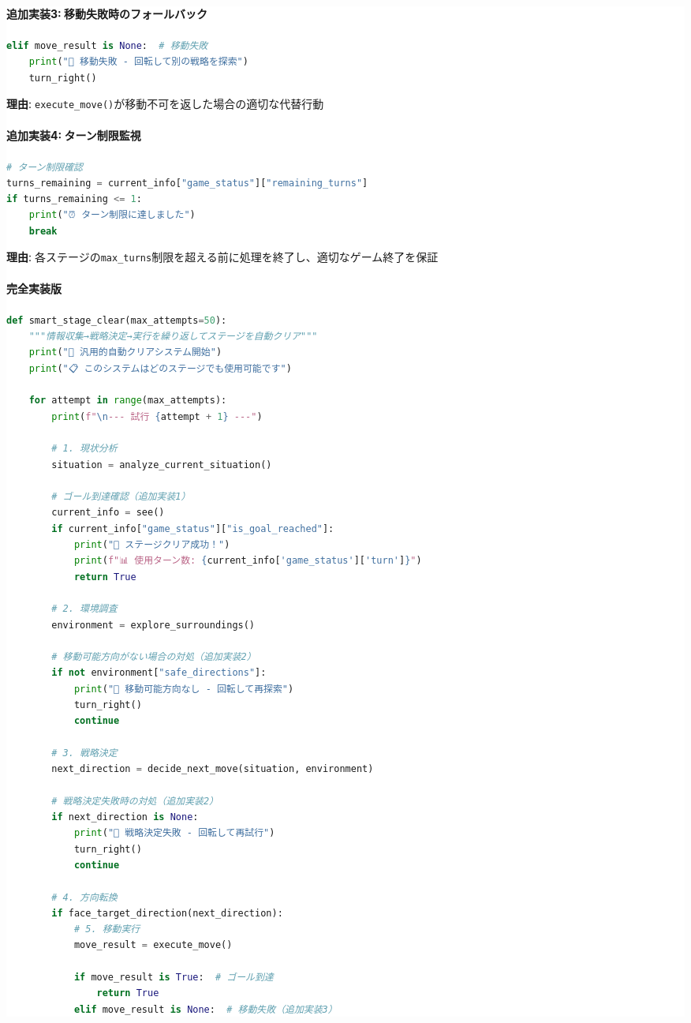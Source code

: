 #### 追加実装3: 移動失敗時のフォールバック
```python
elif move_result is None:  # 移動失敗
    print("🔄 移動失敗 - 回転して別の戦略を探索")
    turn_right()
```
**理由**: `execute_move()`が移動不可を返した場合の適切な代替行動

#### 追加実装4: ターン制限監視
```python
# ターン制限確認
turns_remaining = current_info["game_status"]["remaining_turns"]
if turns_remaining <= 1:
    print("⏰ ターン制限に達しました")
    break
```
**理由**: 各ステージの`max_turns`制限を超える前に処理を終了し、適切なゲーム終了を保証

#### 完全実装版

```python
def smart_stage_clear(max_attempts=50):
    """情報収集→戦略決定→実行を繰り返してステージを自動クリア"""
    print("🤖 汎用的自動クリアシステム開始")
    print("📋 このシステムはどのステージでも使用可能です")

    for attempt in range(max_attempts):
        print(f"\n--- 試行 {attempt + 1} ---")

        # 1. 現状分析
        situation = analyze_current_situation()

        # ゴール到達確認（追加実装1）
        current_info = see()
        if current_info["game_status"]["is_goal_reached"]:
            print("🎉 ステージクリア成功！")
            print(f"📊 使用ターン数: {current_info['game_status']['turn']}")
            return True

        # 2. 環境調査
        environment = explore_surroundings()

        # 移動可能方向がない場合の対処（追加実装2）
        if not environment["safe_directions"]:
            print("🔄 移動可能方向なし - 回転して再探索")
            turn_right()
            continue

        # 3. 戦略決定
        next_direction = decide_next_move(situation, environment)

        # 戦略決定失敗時の対処（追加実装2）
        if next_direction is None:
            print("🔄 戦略決定失敗 - 回転して再試行")
            turn_right()
            continue

        # 4. 方向転換
        if face_target_direction(next_direction):
            # 5. 移動実行
            move_result = execute_move()

            if move_result is True:  # ゴール到達
                return True
            elif move_result is None:  # 移動失敗（追加実装3）
```